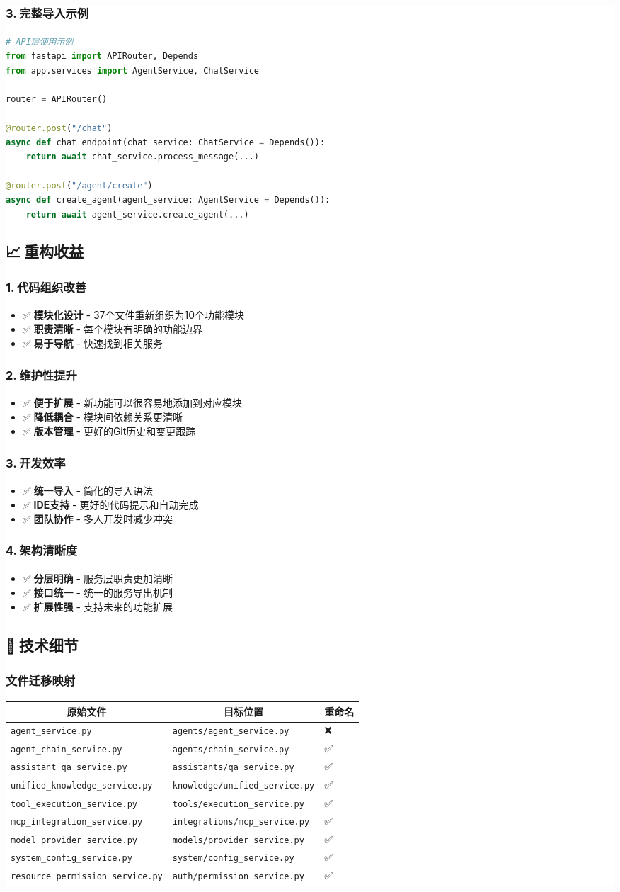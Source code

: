 ### 3. 完整导入示例
```python
# API层使用示例
from fastapi import APIRouter, Depends
from app.services import AgentService, ChatService

router = APIRouter()

@router.post("/chat")
async def chat_endpoint(chat_service: ChatService = Depends()):
    return await chat_service.process_message(...)

@router.post("/agent/create") 
async def create_agent(agent_service: AgentService = Depends()):
    return await agent_service.create_agent(...)
```

## 📈 重构收益

### 1. 代码组织改善
- ✅ **模块化设计** - 37个文件重新组织为10个功能模块
- ✅ **职责清晰** - 每个模块有明确的功能边界
- ✅ **易于导航** - 快速找到相关服务

### 2. 维护性提升
- ✅ **便于扩展** - 新功能可以很容易地添加到对应模块
- ✅ **降低耦合** - 模块间依赖关系更清晰
- ✅ **版本管理** - 更好的Git历史和变更跟踪

### 3. 开发效率
- ✅ **统一导入** - 简化的导入语法
- ✅ **IDE支持** - 更好的代码提示和自动完成
- ✅ **团队协作** - 多人开发时减少冲突

### 4. 架构清晰度
- ✅ **分层明确** - 服务层职责更加清晰
- ✅ **接口统一** - 统一的服务导出机制
- ✅ **扩展性强** - 支持未来的功能扩展

## 🔧 技术细节

### 文件迁移映射
| 原始文件 | 目标位置 | 重命名 |
|---------|---------|--------|
| `agent_service.py` | `agents/agent_service.py` | ❌ |
| `agent_chain_service.py` | `agents/chain_service.py` | ✅ |
| `assistant_qa_service.py` | `assistants/qa_service.py` | ✅ |
| `unified_knowledge_service.py` | `knowledge/unified_service.py` | ✅ |
| `tool_execution_service.py` | `tools/execution_service.py` | ✅ |
| `mcp_integration_service.py` | `integrations/mcp_service.py` | ✅ |
| `model_provider_service.py` | `models/provider_service.py` | ✅ |
| `system_config_service.py` | `system/config_service.py` | ✅ |
| `resource_permission_service.py` | `auth/permission_service.py` | ✅ |
